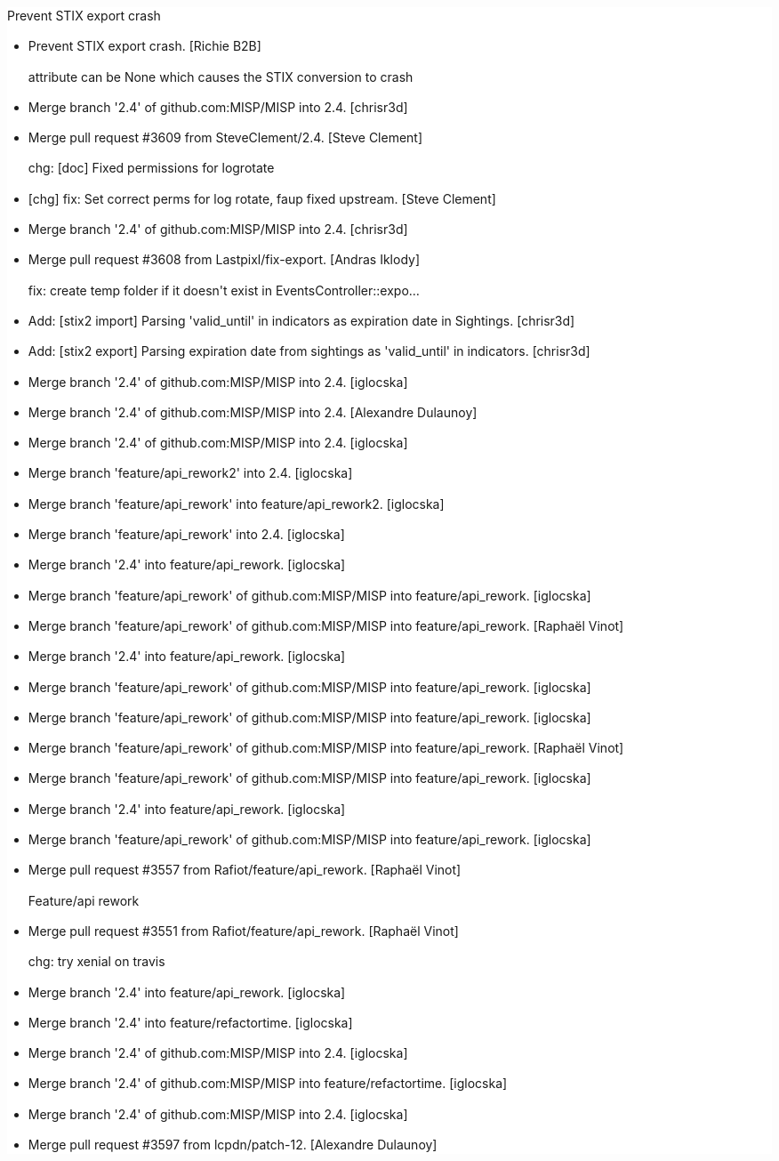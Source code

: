   Prevent STIX export crash
- Prevent STIX export crash. [Richie B2B]

  attribute can be None which causes the STIX conversion to crash
- Merge branch '2.4' of github.com:MISP/MISP into 2.4. [chrisr3d]
- Merge pull request #3609 from SteveClement/2.4. [Steve Clement]

  chg: [doc] Fixed permissions for logrotate
- [chg] fix: Set correct perms for log rotate, faup fixed upstream.
  [Steve Clement]
- Merge branch '2.4' of github.com:MISP/MISP into 2.4. [chrisr3d]
- Merge pull request #3608 from Lastpixl/fix-export. [Andras Iklody]

  fix: create temp folder if it doesn't exist in EventsController::expo…
- Add: [stix2 import] Parsing 'valid_until' in indicators as expiration
  date in Sightings. [chrisr3d]
- Add: [stix2 export] Parsing expiration date from sightings as
  'valid_until' in indicators. [chrisr3d]
- Merge branch '2.4' of github.com:MISP/MISP into 2.4. [iglocska]
- Merge branch '2.4' of github.com:MISP/MISP into 2.4. [Alexandre
  Dulaunoy]
- Merge branch '2.4' of github.com:MISP/MISP into 2.4. [iglocska]
- Merge branch 'feature/api_rework2' into 2.4. [iglocska]
- Merge branch 'feature/api_rework' into feature/api_rework2. [iglocska]
- Merge branch 'feature/api_rework' into 2.4. [iglocska]
- Merge branch '2.4' into feature/api_rework. [iglocska]
- Merge branch 'feature/api_rework' of github.com:MISP/MISP into
  feature/api_rework. [iglocska]
- Merge branch 'feature/api_rework' of github.com:MISP/MISP into
  feature/api_rework. [Raphaël Vinot]
- Merge branch '2.4' into feature/api_rework. [iglocska]
- Merge branch 'feature/api_rework' of github.com:MISP/MISP into
  feature/api_rework. [iglocska]
- Merge branch 'feature/api_rework' of github.com:MISP/MISP into
  feature/api_rework. [iglocska]
- Merge branch 'feature/api_rework' of github.com:MISP/MISP into
  feature/api_rework. [Raphaël Vinot]
- Merge branch 'feature/api_rework' of github.com:MISP/MISP into
  feature/api_rework. [iglocska]
- Merge branch '2.4' into feature/api_rework. [iglocska]
- Merge branch 'feature/api_rework' of github.com:MISP/MISP into
  feature/api_rework. [iglocska]
- Merge pull request #3557 from Rafiot/feature/api_rework. [Raphaël
  Vinot]

  Feature/api rework
- Merge pull request #3551 from Rafiot/feature/api_rework. [Raphaël
  Vinot]

  chg: try xenial on travis
- Merge branch '2.4' into feature/api_rework. [iglocska]
- Merge branch '2.4' into feature/refactortime. [iglocska]
- Merge branch '2.4' of github.com:MISP/MISP into 2.4. [iglocska]
- Merge branch '2.4' of github.com:MISP/MISP into feature/refactortime.
  [iglocska]
- Merge branch '2.4' of github.com:MISP/MISP into 2.4. [iglocska]
- Merge pull request #3597 from lcpdn/patch-12. [Alexandre Dulaunoy]
